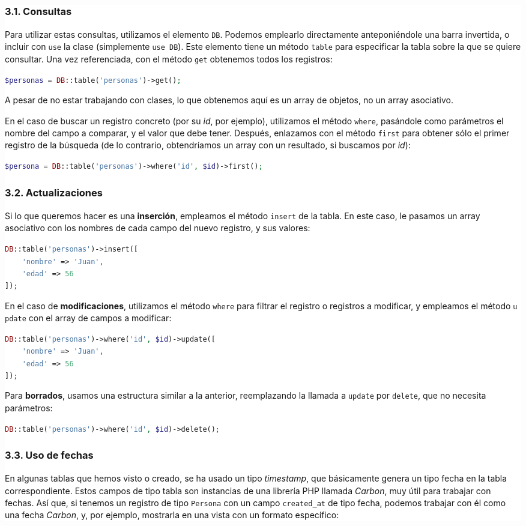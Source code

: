 ### 3.1. Consultas

Para utilizar estas consultas, utilizamos el elemento `DB`. Podemos emplearlo directamente anteponiéndole una barra invertida, o incluir con `use` la clase (simplemente `use DB`). Este elemento tiene un método `table` para especificar la tabla sobre la que se quiere consultar. Una vez referenciada, con el método `get` obtenemos todos los registros:

```php
$personas = DB::table('personas')->get();
```

A pesar de no estar trabajando con clases, lo que obtenemos aquí es un array de objetos, no un array asociativo.

En el caso de buscar un registro concreto (por su *id*, por ejemplo), utilizamos el método `where`, pasándole como parámetros el nombre del campo a comparar, y el valor que debe tener. Después, enlazamos con el método `first` para obtener sólo el primer registro de la búsqueda (de lo contrario, obtendríamos un array con un resultado, si buscamos por *id*):

```php
$persona = DB::table('personas')->where('id', $id)->first();
```

### 3.2. Actualizaciones

Si lo que queremos hacer es una **inserción**, empleamos el método `insert` de la tabla. En este caso, le pasamos un array asociativo con los nombres de cada campo del nuevo registro, y sus valores:

```php
DB::table('personas')->insert([
    'nombre' => 'Juan',
    'edad' => 56
]);
```

En el caso de **modificaciones**, utilizamos el método `where` para filtrar el registro o registros a modificar, y empleamos el método `update` con el array de campos a modificar:

```php
DB::table('personas')->where('id', $id)->update([
    'nombre' => 'Juan',
    'edad' => 56
]);
```

Para **borrados**, usamos una estructura similar a la anterior, reemplazando la llamada a `update` por `delete`, que no necesita parámetros:

```php
DB::table('personas')->where('id', $id)->delete();
```

### 3.3. Uso de fechas

En algunas tablas que hemos visto o creado, se ha usado un tipo *timestamp*, que básicamente genera un tipo fecha en la tabla correspondiente. Estos campos de tipo tabla son instancias de una librería PHP llamada *Carbon*, muy útil para trabajar con fechas. Así que, si tenemos un registro de tipo `Persona` con un campo `created_at` de tipo fecha, podemos trabajar con él como una fecha *Carbon*, y, por ejemplo, mostrarla en una vista con un formato específico:
